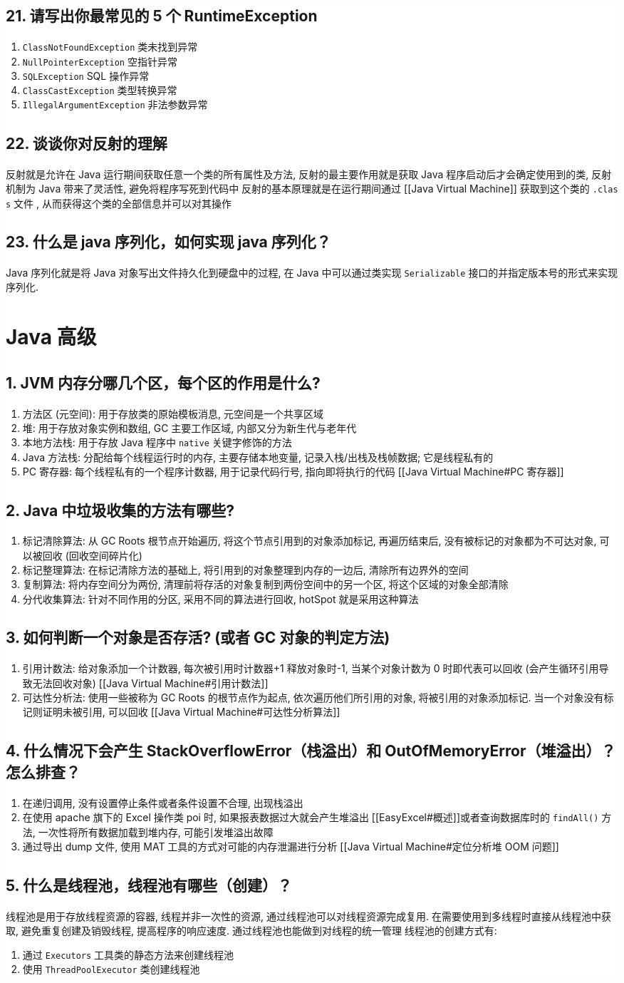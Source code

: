 ## 21. 请写出你最常见的 5 个 RuntimeException
1. `ClassNotFoundException` 类未找到异常
2. `NullPointerException` 空指针异常
3. `SQLException` SQL 操作异常
4. `ClassCastException` 类型转换异常
5. `IllegalArgumentException` 非法参数异常

## 22. 谈谈你对反射的理解
反射就是允许在 Java 运行期间获取任意一个类的所有属性及方法, 反射的最主要作用就是获取 Java 程序启动后才会确定使用到的类, 反射机制为 Java 带来了灵活性, 避免将程序写死到代码中
反射的基本原理就是在运行期间通过 [[Java Virtual Machine]] 获取到这个类的 `.class` 文件 , 从而获得这个类的全部信息并可以对其操作

## 23. 什么是 java 序列化，如何实现 java 序列化？
Java 序列化就是将 Java 对象写出文件持久化到硬盘中的过程, 在 Java 中可以通过类实现 `Serializable` 接口的并指定版本号的形式来实现序列化.

# Java 高级

## 1. JVM 内存分哪几个区，每个区的作用是什么?
1. 方法区 (元空间): 用于存放类的原始模板消息, 元空间是一个共享区域
2. 堆: 用于存放对象实例和数组, GC 主要工作区域, 内部又分为新生代与老年代
3. 本地方法栈: 用于存放 Java 程序中 `native` 关键字修饰的方法
4. Java 方法栈: 分配给每个线程运行时的内存, 主要存储本地变量, 记录入栈/出栈及栈帧数据; 它是线程私有的
5. PC 寄存器: 每个线程私有的一个程序计数器, 用于记录代码行号, 指向即将执行的代码 [[Java Virtual Machine#PC 寄存器]]

## 2. Java 中垃圾收集的方法有哪些?
1. 标记清除算法: 从 GC Roots 根节点开始遍历, 将这个节点引用到的对象添加标记, 再遍历结束后, 没有被标记的对象都为不可达对象, 可以被回收 (回收空间碎片化)
2. 标记整理算法: 在标记清除方法的基础上, 将引用到的对象整理到内存的一边后, 清除所有边界外的空间
3. 复制算法: 将内存空间分为两份, 清理前将存活的对象复制到两份空间中的另一个区, 将这个区域的对象全部清除
4. 分代收集算法: 针对不同作用的分区, 采用不同的算法进行回收, hotSpot 就是采用这种算法

## 3. 如何判断一个对象是否存活? (或者 GC 对象的判定方法)
1. 引用计数法: 给对象添加一个计数器, 每次被引用时计数器+1 释放对象时-1, 当某个对象计数为 0 时即代表可以回收 (会产生循环引用导致无法回收对象) [[Java Virtual Machine#引用计数法]]
2. 可达性分析法: 使用一些被称为 GC Roots 的根节点作为起点, 依次遍历他们所引用的对象, 将被引用的对象添加标记. 当一个对象没有标记则证明未被引用, 可以回收 [[Java Virtual Machine#可达性分析算法]]

## 4. 什么情况下会产生 StackOverflowError（栈溢出）和 OutOfMemoryError（堆溢出）？怎么排查？
1. 在递归调用, 没有设置停止条件或者条件设置不合理, 出现栈溢出
2. 在使用 apache 旗下的 Excel 操作类 poi 时, 如果报表数据过大就会产生堆溢出 [[EasyExcel#概述]]或者查询数据库时的 `findAll()` 方法, 一次性将所有数据加载到堆内存, 可能引发堆溢出故障
3. 通过导出 dump 文件, 使用 MAT 工具的方式对可能的内存泄漏进行分析 [[Java Virtual Machine#定位分析堆 OOM 问题]]

## 5. 什么是线程池，线程池有哪些（创建）？
线程池是用于存放线程资源的容器, 线程并非一次性的资源, 通过线程池可以对线程资源完成复用. 在需要使用到多线程时直接从线程池中获取, 避免重复创建及销毁线程, 提高程序的响应速度. 通过线程池也能做到对线程的统一管理
线程池的创建方式有:
1. 通过 `Executors` 工具类的静态方法来创建线程池
2. 使用 `ThreadPoolExecutor` 类创建线程池
